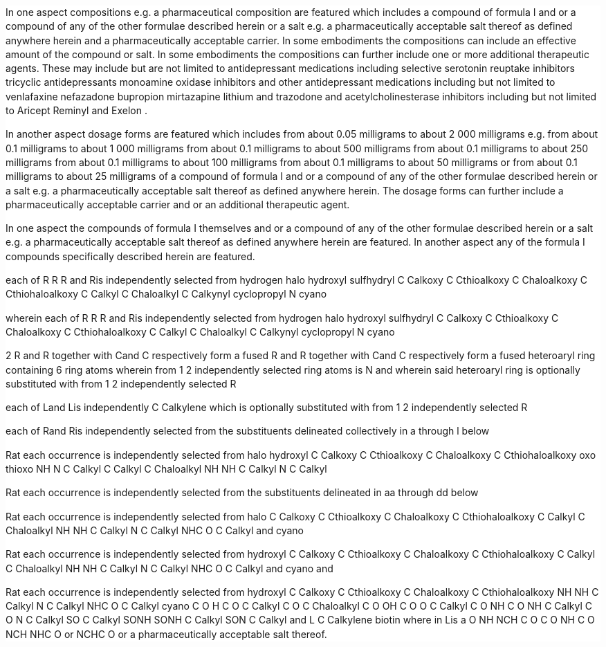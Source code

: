 In one aspect compositions e.g. a pharmaceutical composition are featured which includes a compound of formula I and or a compound of any of the other formulae described herein or a salt e.g. a pharmaceutically acceptable salt thereof as defined anywhere herein and a pharmaceutically acceptable carrier. In some embodiments the compositions can include an effective amount of the compound or salt. In some embodiments the compositions can further include one or more additional therapeutic agents. These may include but are not limited to antidepressant medications including selective serotonin reuptake inhibitors tricyclic antidepressants monoamine oxidase inhibitors and other antidepressant medications including but not limited to venlafaxine nefazadone bupropion mirtazapine lithium and trazodone and acetylcholinesterase inhibitors including but not limited to Aricept Reminyl and Exelon .

In another aspect dosage forms are featured which includes from about 0.05 milligrams to about 2 000 milligrams e.g. from about 0.1 milligrams to about 1 000 milligrams from about 0.1 milligrams to about 500 milligrams from about 0.1 milligrams to about 250 milligrams from about 0.1 milligrams to about 100 milligrams from about 0.1 milligrams to about 50 milligrams or from about 0.1 milligrams to about 25 milligrams of a compound of formula I and or a compound of any of the other formulae described herein or a salt e.g. a pharmaceutically acceptable salt thereof as defined anywhere herein. The dosage forms can further include a pharmaceutically acceptable carrier and or an additional therapeutic agent.

In one aspect the compounds of formula I themselves and or a compound of any of the other formulae described herein or a salt e.g. a pharmaceutically acceptable salt thereof as defined anywhere herein are featured. In another aspect any of the formula I compounds specifically described herein are featured.

each of R R R and Ris independently selected from hydrogen halo hydroxyl sulfhydryl C Calkoxy C Cthioalkoxy C Chaloalkoxy C Cthiohaloalkoxy C Calkyl C Chaloalkyl C Calkynyl cyclopropyl N cyano 

wherein each of R R R and Ris independently selected from hydrogen halo hydroxyl sulfhydryl C Calkoxy C Cthioalkoxy C Chaloalkoxy C Cthiohaloalkoxy C Calkyl C Chaloalkyl C Calkynyl cyclopropyl N cyano 

 2 R and R together with Cand C respectively form a fused R and R together with Cand C respectively form a fused heteroaryl ring containing 6 ring atoms wherein from 1 2 independently selected ring atoms is N and wherein said heteroaryl ring is optionally substituted with from 1 2 independently selected R 

each of Land Lis independently C Calkylene which is optionally substituted with from 1 2 independently selected R 

each of Rand Ris independently selected from the substituents delineated collectively in a through l below 

Rat each occurrence is independently selected from halo hydroxyl C Calkoxy C Cthioalkoxy C Chaloalkoxy C Cthiohaloalkoxy oxo thioxo NH N C Calkyl C Calkyl C Chaloalkyl NH NH C Calkyl N C Calkyl 

Rat each occurrence is independently selected from the substituents delineated in aa through dd below 

Rat each occurrence is independently selected from halo C Calkoxy C Cthioalkoxy C Chaloalkoxy C Cthiohaloalkoxy C Calkyl C Chaloalkyl NH NH C Calkyl N C Calkyl NHC O C Calkyl and cyano 

Rat each occurrence is independently selected from hydroxyl C Calkoxy C Cthioalkoxy C Chaloalkoxy C Cthiohaloalkoxy C Calkyl C Chaloalkyl NH NH C Calkyl N C Calkyl NHC O C Calkyl and cyano and

Rat each occurrence is independently selected from hydroxyl C Calkoxy C Cthioalkoxy C Chaloalkoxy C Cthiohaloalkoxy NH NH C Calkyl N C Calkyl NHC O C Calkyl cyano C O H C O C Calkyl C O C Chaloalkyl C O OH C O O C Calkyl C O NH C O NH C Calkyl C O N C Calkyl SO C Calkyl SONH SONH C Calkyl SON C Calkyl and L C Calkylene biotin where in Lis a O NH NCH C O C O NH C O NCH NHC O or NCHC O or a pharmaceutically acceptable salt thereof.
